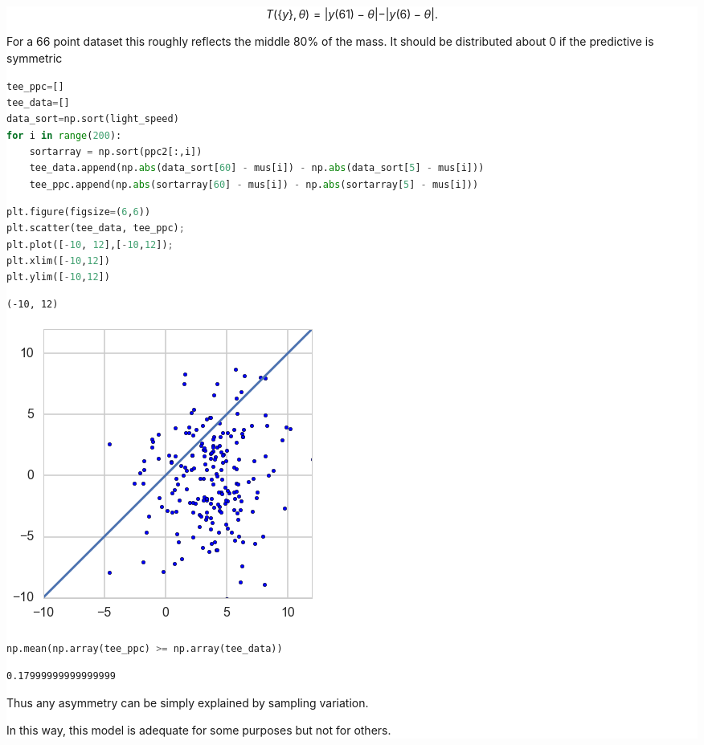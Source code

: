 $$T(\{y\},\theta)= \vert y(61) − \theta \vert − \vert y(6) − \theta \vert.$$

For a 66 point dataset this roughly reflects the middle 80% of the mass. It should be distributed about 0 if the predictive is symmetric



```python
tee_ppc=[]
tee_data=[]
data_sort=np.sort(light_speed)
for i in range(200):
    sortarray = np.sort(ppc2[:,i])
    tee_data.append(np.abs(data_sort[60] - mus[i]) - np.abs(data_sort[5] - mus[i]))
    tee_ppc.append(np.abs(sortarray[60] - mus[i]) - np.abs(sortarray[5] - mus[i]))
```




```python
plt.figure(figsize=(6,6))
plt.scatter(tee_data, tee_ppc);
plt.plot([-10, 12],[-10,12]);
plt.xlim([-10,12])
plt.ylim([-10,12])
```





    (-10, 12)




![png](speedoflight_files/speedoflight_43_1.png)




```python
np.mean(np.array(tee_ppc) >= np.array(tee_data))
```





    0.17999999999999999



Thus any asymmetry can be simply explained by sampling variation.

In this way, this model is adequate for some purposes but not for others.
